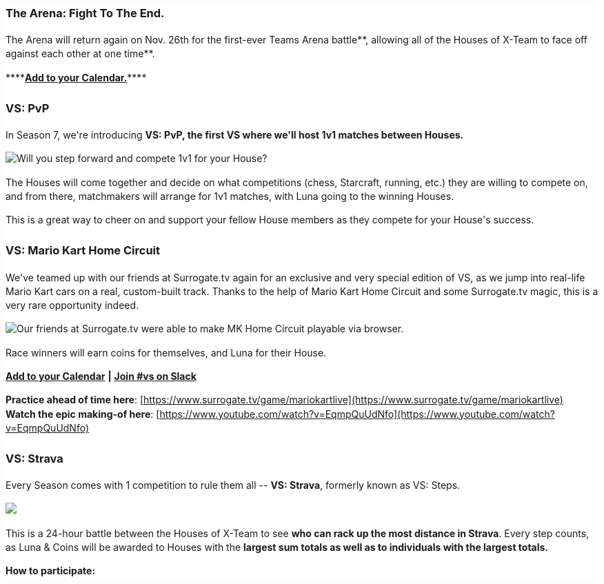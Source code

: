 ### **The Arena: Fight To The End.**

The Arena will return again on Nov. 26th for the first-ever Teams Arena battle**, allowing all of the Houses of X-Team to face off against each other at one time**.   
  
****[**Add to your Calendar.**](https://calendar.google.com/event?action=TEMPLATE&tmeid=NmdncnF1bTQxYmo4bGd2NHY2bmpjNmVzMWwgY29tbXVuaXR5QHgtdGVhbS5jb20&tmsrc=community%40x-team.com)\*\*\*\*

### **VS: PvP**

In Season 7, we're introducing **VS: PvP, the first VS where we'll host 1v1 matches between Houses.**

![Will you step forward and compete 1v1 for your House?](../.gitbook/assets/image%20%2851%29.png)

The Houses will come together and decide on what competitions \(chess, Starcraft, running, etc.\) they are willing to compete on, and from there, matchmakers will arrange for 1v1 matches, with Luna going to the winning Houses.

This is a great way to cheer on and support your fellow House members as they compete for your House's success.

### **VS: Mario Kart Home Circuit**

We've teamed up with our friends at Surrogate.tv again for an exclusive and very special edition of VS, as we jump into real-life Mario Kart cars on a real, custom-built track. Thanks to the help of Mario Kart Home Circuit and some Surrogate.tv magic, this is a very rare opportunity indeed.

![Our friends at Surrogate.tv were able to make MK Home Circuit playable via browser.](../.gitbook/assets/image%20%2850%29.png)

Race winners will earn coins for themselves, and Luna for their House.

[**Add to your Calendar**](https://calendar.google.com/event?action=TEMPLATE&tmeid=NG9kNDdwdWgzNjg2Y2M2dm5ldWhxY2R1c2UgY29tbXVuaXR5QHgtdGVhbS5jb20&tmsrc=community%40x-team.com) **\|** [**Join \#vs on Slack**](https://app.slack.com/client/T0257R0RP/CGK10CSLU) 

**Practice ahead of time here**: [https://www.surrogate.tv/game/mariokartlive](https://www.surrogate.tv/game/mariokartlive)   
**Watch the epic making-of here**: [https://www.youtube.com/watch?v=EqmpQuUdNfo](https://www.youtube.com/watch?v=EqmpQuUdNfo)   


### **VS: Strava**

Every Season comes with 1 competition to rule them all -- **VS: Strava**, formerly known as VS: Steps. 

![](../.gitbook/assets/image%20%2856%29.png)

This is a 24-hour battle between the Houses of X-Team to see **who can rack up the most distance in Strava**. Every step counts, as Luna & Coins will be awarded to Houses with the **largest sum totals as well as to individuals with the largest totals.**  
  
**How to participate:**
